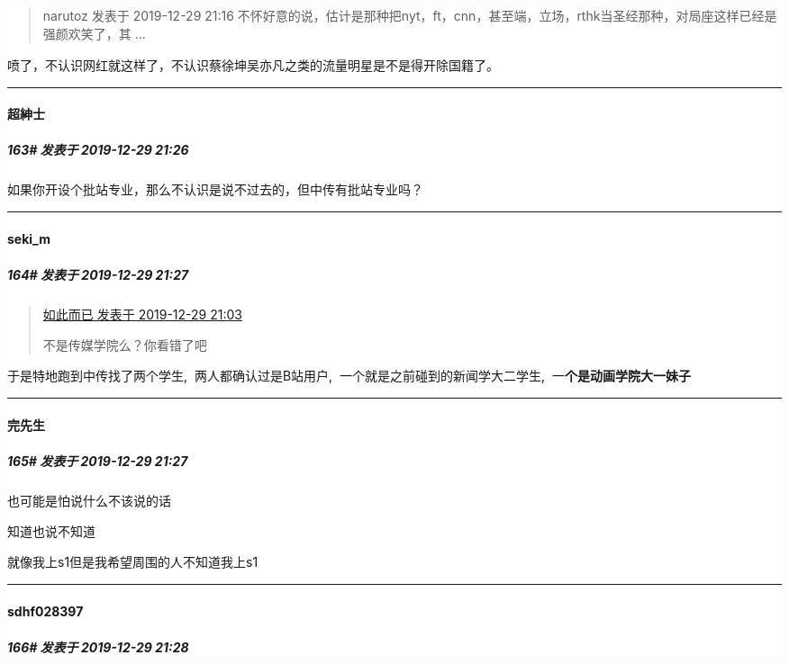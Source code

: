 

<blockquote>narutoz 发表于 2019-12-29 21:16
不怀好意的说，估计是那种把nyt，ft，cnn，甚至端，立场，rthk当圣经那种，对局座这样已经是强颜欢笑了，其 ...</blockquote>
喷了，不认识网红就这样了，不认识蔡徐坤吴亦凡之类的流量明星是不是得开除国籍了。







-----

####  超紳士  
##### 163#       发表于 2019-12-29 21:26




如果你开设个批站专业，那么不认识是说不过去的，但中传有批站专业吗？







-----

####  seki_m  
##### 164#       发表于 2019-12-29 21:27



<blockquote><a href="httphttps://bbs.saraba1st.com/2b/forum.php?mod=redirect&amp;goto=findpost&amp;pid=46026378&amp;ptid=1906326" target="_blank">如此而已 发表于 2019-12-29 21:03</a>

不是传媒学院么？你看错了吧</blockquote>
于是特地跑到中传找了两个学生,  两人都确认过是B站用户,  一个就是之前碰到的新闻学大二学生,  一<strong>个是动画学院大一妹子</strong>







-----

####  完先生  
##### 165#       发表于 2019-12-29 21:27




也可能是怕说什么不该说的话

知道也说不知道

就像我上s1但是我希望周围的人不知道我上s1







-----

####  sdhf028397  
##### 166#       发表于 2019-12-29 21:28
